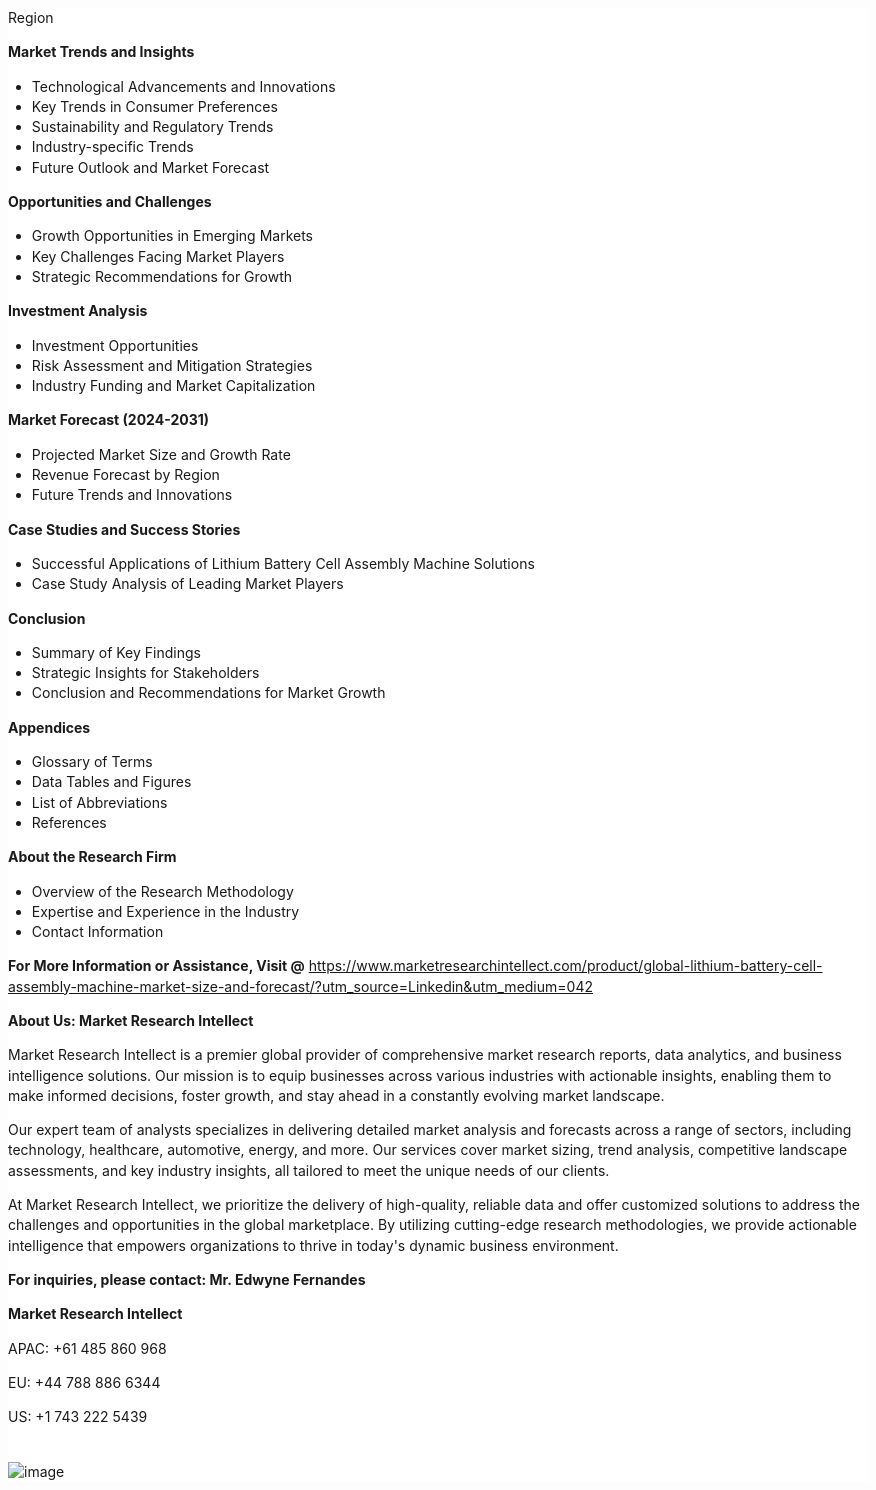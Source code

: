 Region</li></ul><p><strong>Market Trends and Insights</strong></p><ul><li>Technological Advancements and Innovations</li><li>Key Trends in Consumer Preferences</li><li>Sustainability and Regulatory Trends</li><li>Industry-specific Trends</li><li>Future Outlook and Market Forecast</li></ul><p><strong>Opportunities and Challenges</strong></p><ul><li>Growth Opportunities in Emerging Markets</li><li>Key Challenges Facing Market Players</li><li>Strategic Recommendations for Growth</li></ul><p><strong>Investment Analysis</strong></p><ul><li>Investment Opportunities</li><li>Risk Assessment and Mitigation Strategies</li><li>Industry Funding and Market Capitalization</li></ul><p><strong>Market Forecast (2024-2031)</strong></p><ul><li>Projected Market Size and Growth Rate</li><li>Revenue Forecast by Region</li><li>Future Trends and Innovations</li></ul><p><strong>Case Studies and Success Stories</strong></p><ul><li>Successful Applications of Lithium Battery Cell Assembly Machine Solutions</li><li>Case Study Analysis of Leading Market Players</li></ul><p><strong>Conclusion</strong></p><ul><li>Summary of Key Findings</li><li>Strategic Insights for Stakeholders</li><li>Conclusion and Recommendations for Market Growth</li></ul><p><strong>Appendices</strong></p><ul><li>Glossary of Terms</li><li>Data Tables and Figures</li><li>List of Abbreviations</li><li>References</li></ul><p><strong>About the Research Firm</strong></p><ul><li>Overview of the Research Methodology</li><li>Expertise and Experience in the Industry</li><li>Contact Information</li></ul></div><div class="article-main__content" data-test-id="publishing-text-block"><p><span class="font-[700]"><strong>For More Information or Assistance, Visit @</strong>&nbsp;<a href="https://www.marketresearchintellect.com/product/global-lithium-battery-cell-assembly-machine-market-size-and-forecast/?utm_source=Linkedin&utm_medium=042">https://www.marketresearchintellect.com/product/global-lithium-battery-cell-assembly-machine-market-size-and-forecast/?utm_source=Linkedin&utm_medium=042</a></span></p><p><strong>About Us: Market Research Intellect</strong></p><p>Market Research Intellect is a premier global provider of comprehensive market research reports, data analytics, and business intelligence solutions. Our mission is to equip businesses across various industries with actionable insights, enabling them to make informed decisions, foster growth, and stay ahead in a constantly evolving market landscape.</p><p>Our expert team of analysts specializes in delivering detailed market analysis and forecasts across a range of sectors, including technology, healthcare, automotive, energy, and more. Our services cover market sizing, trend analysis, competitive landscape assessments, and key industry insights, all tailored to meet the unique needs of our clients.</p><p>At Market Research Intellect, we prioritize the delivery of high-quality, reliable data and offer customized solutions to address the challenges and opportunities in the global marketplace. By utilizing cutting-edge research methodologies, we provide actionable intelligence that empowers organizations to thrive in today's dynamic business environment.</p><p><strong>For inquiries, please contact: Mr. Edwyne Fernandes</strong></p><p><strong>Market Research Intellect</strong></p><p>APAC: +61 485 860 968</p><p>EU: +44 788 886 6344</p><p>US: +1 743 222 5439</p></div><div class="article-main__content" data-test-id="publishing-text-block">&nbsp;</div>
![image](https://github.com/user-attachments/assets/a57ae2e7-d7cf-4c14-b2c0-631c48e8c874)
